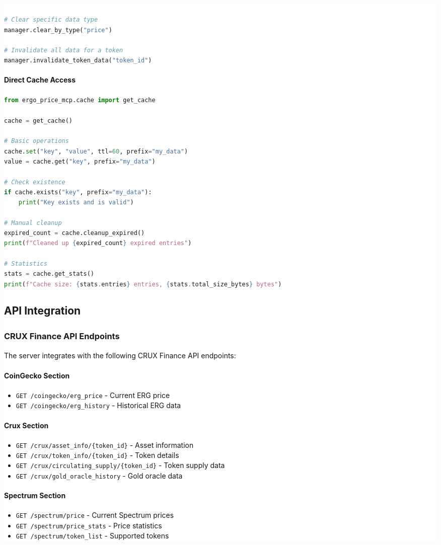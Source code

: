 ```python

# Clear specific data type
manager.clear_by_type("price")

# Invalidate all data for a token
manager.invalidate_token_data("token_id")
```

#### Direct Cache Access

```python
from ergo_price_mcp.cache import get_cache

cache = get_cache()

# Basic operations
cache.set("key", "value", ttl=60, prefix="my_data")
value = cache.get("key", prefix="my_data")

# Check existence
if cache.exists("key", prefix="my_data"):
    print("Key exists and is valid")

# Manual cleanup
expired_count = cache.cleanup_expired()
print(f"Cleaned up {expired_count} expired entries")

# Statistics
stats = cache.get_stats()
print(f"Cache size: {stats.entries} entries, {stats.total_size_bytes} bytes")
```

## API Integration

### CRUX Finance API Endpoints

The server integrates with the following CRUX Finance API endpoints:

#### CoinGecko Section
- `GET /coingecko/erg_price` - Current ERG price
- `GET /coingecko/erg_history` - Historical ERG data

#### Crux Section
- `GET /crux/asset_info/{token_id}` - Asset information
- `GET /crux/token_info/{token_id}` - Token details
- `GET /crux/circulating_supply/{token_id}` - Token supply data
- `GET /crux/gold_oracle_history` - Gold oracle data

#### Spectrum Section
- `GET /spectrum/price` - Current Spectrum prices
- `GET /spectrum/price_stats` - Price statistics
- `GET /spectrum/token_list` - Supported tokens
